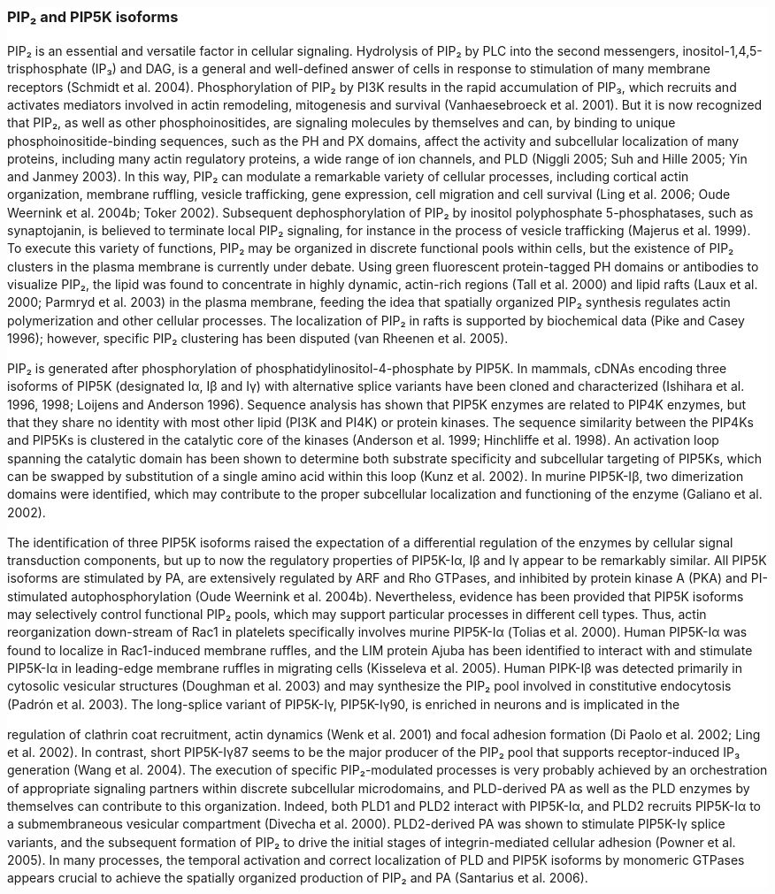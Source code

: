 ### PIP₂ and PIP5K isoforms

PIP₂ is an essential and versatile factor in cellular signaling. Hydrolysis of PIP₂ by PLC into the second messengers, inositol-1,4,5-trisphosphate (IP₃) and DAG, is a general and well-defined answer of cells in response to stimulation of many membrane receptors (Schmidt et al. 2004). Phosphorylation of PIP₂ by PI3K results in the rapid accumulation of PIP₃, which recruits and activates mediators involved in actin remodeling, mitogenesis and survival (Vanhaesebroeck et al. 2001). But it is now recognized that PIP₂, as well as other phosphoinositides, are signaling molecules by themselves and can, by binding to unique phosphoinositide-binding sequences, such as the PH and PX domains, affect the activity and subcellular localization of many proteins, including many actin regulatory proteins, a wide range of ion channels, and PLD (Niggli 2005; Suh and Hille 2005; Yin and Janmey 2003). In this way, PIP₂ can modulate a remarkable variety of cellular processes, including cortical actin organization, membrane ruffling, vesicle trafficking, gene expression, cell migration and cell survival (Ling et al. 2006; Oude Weernink et al. 2004b; Toker 2002). Subsequent dephosphorylation of PIP₂ by inositol polyphosphate 5-phosphatases, such as synaptojanin, is believed to terminate local PIP₂ signaling, for instance in the process of vesicle trafficking (Majerus et al. 1999).
To execute this variety of functions, PIP₂ may be organized in discrete functional pools within cells, but the existence of PIP₂ clusters in the plasma membrane is currently under debate. Using green fluorescent protein-tagged PH domains or antibodies to visualize PIP₂, the lipid was found to concentrate in highly dynamic, actin-rich regions (Tall et al. 2000) and lipid rafts (Laux et al. 2000; Parmryd et al. 2003) in the plasma membrane, feeding the idea that spatially organized PIP₂ synthesis regulates actin polymerization and other cellular processes. The localization of PIP₂ in rafts is supported by biochemical data (Pike and Casey 1996); however, specific PIP₂ clustering has been disputed (van Rheenen et al. 2005).

PIP₂ is generated after phosphorylation of phosphatidylinositol-4-phosphate by PIP5K. In mammals, cDNAs encoding three isoforms of PIP5K (designated Iα, Iβ and Iγ) with alternative splice variants have been cloned and characterized (Ishihara et al. 1996, 1998; Loijens and Anderson 1996). Sequence analysis has shown that PIP5K enzymes are related to PIP4K enzymes, but that they share no identity with most other lipid (PI3K and PI4K) or protein kinases. The sequence similarity between the PIP4Ks and PIP5Ks is clustered in the catalytic core of the kinases (Anderson et al. 1999; Hinchliffe et al. 1998). An activation loop spanning the catalytic domain has been shown to determine both substrate specificity and subcellular targeting of PIP5Ks, which can be swapped by substitution of a single amino acid within this loop (Kunz et al. 2002). In murine PIP5K-Iβ, two dimerization domains were identified, which may contribute to the proper subcellular localization and functioning of the enzyme (Galiano et al. 2002).

The identification of three PIP5K isoforms raised the expectation of a differential regulation of the enzymes by cellular signal transduction components, but up to now the regulatory properties of PIP5K-Iα, Iβ and Iγ appear to be remarkably similar. All PIP5K isoforms are stimulated by PA, are extensively regulated by ARF and Rho GTPases, and inhibited by protein kinase A (PKA) and PI-stimulated autophosphorylation (Oude Weernink et al. 2004b). Nevertheless, evidence has been provided that PIP5K isoforms may selectively control functional PIP₂ pools, which may support particular processes in different cell types. Thus, actin reorganization down-stream of Rac1 in platelets specifically involves murine PIP5K-Iα (Tolias et al. 2000). Human PIP5K-Iα was found to localize in Rac1-induced membrane ruffles, and the LIM protein Ajuba has been identified to interact with and stimulate PIP5K-Iα in leading-edge membrane ruffles in migrating cells (Kisseleva et al. 2005). Human PIPK-Iβ was detected primarily in cytosolic vesicular structures (Doughman et al. 2003) and may synthesize the PIP₂ pool involved in constitutive endocytosis (Padrón et al. 2003). The long-splice variant of PIP5K-Iγ, PIP5K-Iγ90, is enriched in neurons and is implicated in the

regulation of clathrin coat recruitment, actin dynamics (Wenk et al. 2001) and focal adhesion formation (Di Paolo et al. 2002; Ling et al. 2002). In contrast, short PIP5K-Iγ87 seems to be the major producer of the PIP₂ pool that supports receptor-induced IP₃ generation (Wang et al. 2004). The execution of specific PIP₂-modulated processes is very probably achieved by an orchestration of appropriate signaling partners within discrete subcellular microdomains, and PLD-derived PA as well as the PLD enzymes by themselves can contribute to this organization. Indeed, both PLD1 and PLD2 interact with PIP5K-Iα, and PLD2 recruits PIP5K-Iα to a submembraneous vesicular compartment (Divecha et al. 2000). PLD2-derived PA was shown to stimulate PIP5K-Iγ splice variants, and the subsequent formation of PIP₂ to drive the initial stages of integrin-mediated cellular adhesion (Powner et al. 2005). In many processes, the temporal activation and correct localization of PLD and PIP5K isoforms by monomeric GTPases appears crucial to achieve the spatially organized production of PIP₂ and PA (Santarius et al. 2006).
